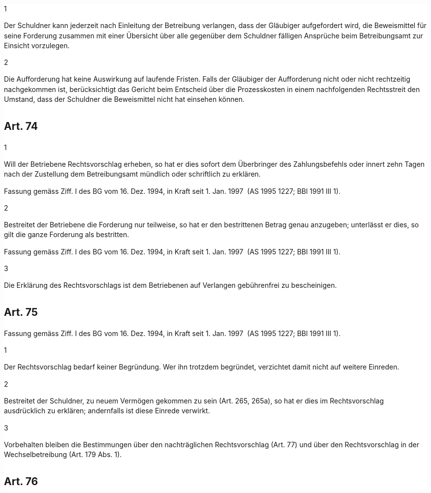 1

Der Schuldner kann jederzeit nach Einleitung der Betreibung verlangen, dass der Gläubiger aufgefordert wird, die Beweismittel für seine Forderung zusammen mit einer Übersicht über alle gegenüber dem Schuldner fälligen Ansprüche beim Betreibungsamt zur Einsicht vorzulegen.

2

Die Aufforderung hat keine Auswirkung auf laufende Fristen. Falls der Gläubiger der Aufforderung nicht oder nicht rechtzeitig nachgekommen ist, berücksichtigt das Gericht beim Entscheid über die Prozesskosten in einem nachfolgenden Rechtsstreit den Umstand, dass der Schuldner die Beweismittel nicht hat einsehen können.

## Art. 74

1

Will der Betriebene Rechtsvorschlag erheben, so hat er dies sofort dem Überbringer des Zahlungsbefehls oder innert zehn Tagen nach der Zustellung dem Betreibungsamt mündlich oder schriftlich zu erklären.

Fassung gemäss Ziff. I des BG vom 16. Dez. 1994, in Kraft seit 1. Jan. 1997  (AS 1995 1227; BBl 1991 III 1).

2

Bestreitet der Betriebene die Forderung nur teilweise, so hat er den bestrittenen Betrag genau anzugeben; unterlässt er dies, so gilt die ganze Forderung als bestritten.

Fassung gemäss Ziff. I des BG vom 16. Dez. 1994, in Kraft seit 1. Jan. 1997  (AS 1995 1227; BBl 1991 III 1).

3

Die Erklärung des Rechtsvorschlags ist dem Betriebenen auf Verlangen gebührenfrei zu bescheinigen.

## Art. 75

Fassung gemäss Ziff. I des BG vom 16. Dez. 1994, in Kraft seit 1. Jan. 1997  (AS 1995 1227; BBl 1991 III 1).

1

Der Rechtsvorschlag bedarf keiner Begründung. Wer ihn trotzdem begründet, verzichtet damit nicht auf weitere Einreden.

2

Bestreitet der Schuldner, zu neuem Vermögen gekommen zu sein (Art. 265, 265a), so hat er dies im Rechtsvorschlag ausdrücklich zu erklären; andernfalls ist diese Einrede verwirkt.

3

Vorbehalten bleiben die Bestimmungen über den nachträglichen Rechtsvorschlag (Art. 77) und über den Rechtsvorschlag in der Wechselbetreibung (Art. 179 Abs. 1).

## Art. 76
